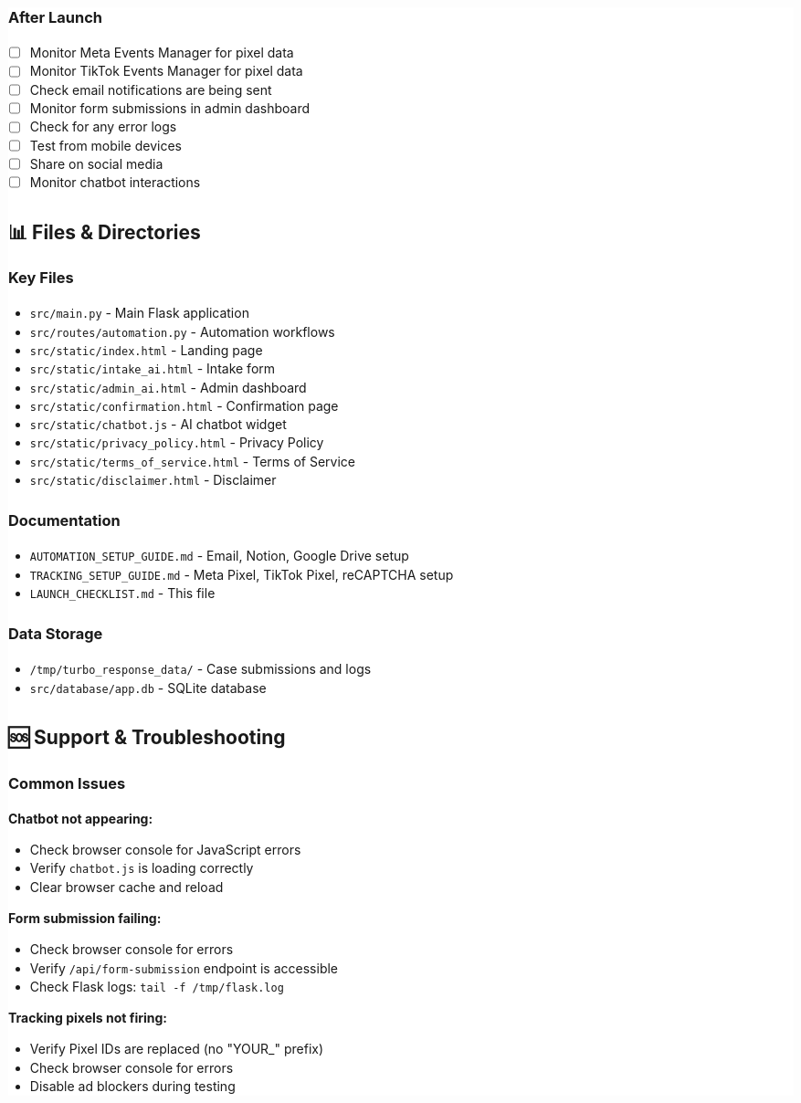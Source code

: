 ### After Launch
- [ ] Monitor Meta Events Manager for pixel data
- [ ] Monitor TikTok Events Manager for pixel data
- [ ] Check email notifications are being sent
- [ ] Monitor form submissions in admin dashboard
- [ ] Check for any error logs
- [ ] Test from mobile devices
- [ ] Share on social media
- [ ] Monitor chatbot interactions

## 📊 Files & Directories

### Key Files
- `src/main.py` - Main Flask application
- `src/routes/automation.py` - Automation workflows
- `src/static/index.html` - Landing page
- `src/static/intake_ai.html` - Intake form
- `src/static/admin_ai.html` - Admin dashboard
- `src/static/confirmation.html` - Confirmation page
- `src/static/chatbot.js` - AI chatbot widget
- `src/static/privacy_policy.html` - Privacy Policy
- `src/static/terms_of_service.html` - Terms of Service
- `src/static/disclaimer.html` - Disclaimer

### Documentation
- `AUTOMATION_SETUP_GUIDE.md` - Email, Notion, Google Drive setup
- `TRACKING_SETUP_GUIDE.md` - Meta Pixel, TikTok Pixel, reCAPTCHA setup
- `LAUNCH_CHECKLIST.md` - This file

### Data Storage
- `/tmp/turbo_response_data/` - Case submissions and logs
- `src/database/app.db` - SQLite database

## 🆘 Support & Troubleshooting

### Common Issues

**Chatbot not appearing:**
- Check browser console for JavaScript errors
- Verify `chatbot.js` is loading correctly
- Clear browser cache and reload

**Form submission failing:**
- Check browser console for errors
- Verify `/api/form-submission` endpoint is accessible
- Check Flask logs: `tail -f /tmp/flask.log`

**Tracking pixels not firing:**
- Verify Pixel IDs are replaced (no "YOUR_" prefix)
- Check browser console for errors
- Disable ad blockers during testing
